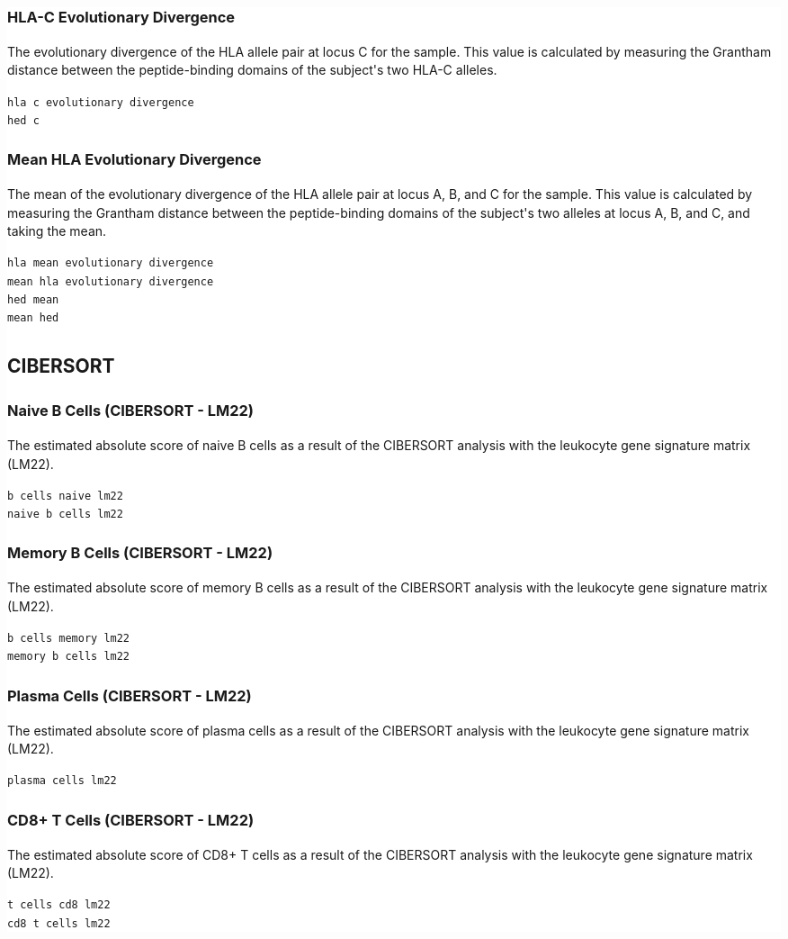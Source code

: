 ### HLA-C Evolutionary Divergence
The evolutionary divergence of the HLA allele pair at locus C for the sample. This value is calculated by measuring the Grantham distance between the peptide-binding domains of the subject's two HLA-C alleles.
```
hla c evolutionary divergence
hed c
```

### Mean HLA Evolutionary Divergence
The mean of the evolutionary divergence of the HLA allele pair at locus A, B, and C for the sample. This value is calculated by measuring the Grantham distance between the peptide-binding domains of the subject's two alleles at locus A, B, and C, and taking the mean.
```
hla mean evolutionary divergence
mean hla evolutionary divergence
hed mean
mean hed
```

## CIBERSORT

### Naive B Cells (CIBERSORT - LM22)
The estimated absolute score of naive B cells as a result of the CIBERSORT analysis with the leukocyte gene signature matrix (LM22).
```
b cells naive lm22
naive b cells lm22
```

### Memory B Cells (CIBERSORT - LM22)
The estimated absolute score of memory B cells as a result of the CIBERSORT analysis with the leukocyte gene signature matrix (LM22).
```
b cells memory lm22
memory b cells lm22
```

### Plasma Cells (CIBERSORT - LM22)
The estimated absolute score of plasma cells as a result of the CIBERSORT analysis with the leukocyte gene signature matrix (LM22).
```
plasma cells lm22
```

### CD8+ T Cells (CIBERSORT - LM22)
The estimated absolute score of CD8+ T cells as a result of the CIBERSORT analysis with the leukocyte gene signature matrix (LM22).
```
t cells cd8 lm22
cd8 t cells lm22
```
